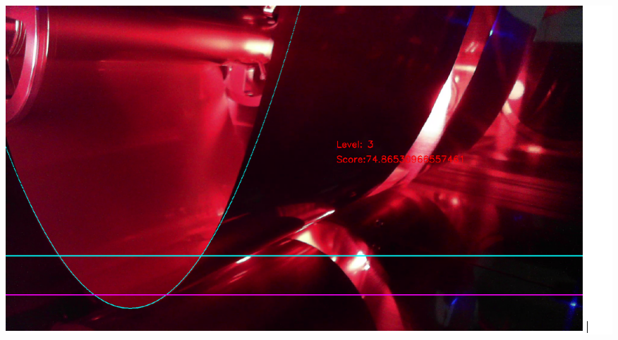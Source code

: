 <img src="..\Report_image\LAB3\Report_Challenging3.png" alt="Report_Challenging3" style="zoom:80%;" /> |